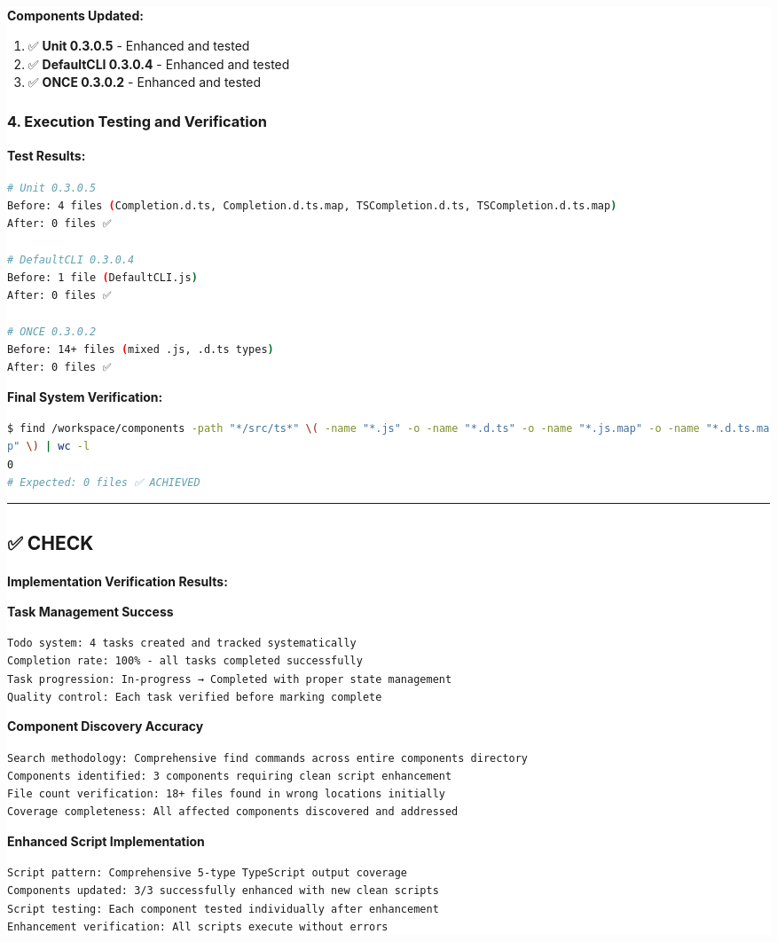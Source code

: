 **Components Updated:**
1. ✅ **Unit 0.3.0.5** - Enhanced and tested
2. ✅ **DefaultCLI 0.3.0.4** - Enhanced and tested  
3. ✅ **ONCE 0.3.0.2** - Enhanced and tested

### **4. Execution Testing and Verification**

**Test Results:**
```bash
# Unit 0.3.0.5
Before: 4 files (Completion.d.ts, Completion.d.ts.map, TSCompletion.d.ts, TSCompletion.d.ts.map)
After: 0 files ✅

# DefaultCLI 0.3.0.4  
Before: 1 file (DefaultCLI.js)
After: 0 files ✅

# ONCE 0.3.0.2
Before: 14+ files (mixed .js, .d.ts types)
After: 0 files ✅
```

**Final System Verification:**
```bash
$ find /workspace/components -path "*/src/ts*" \( -name "*.js" -o -name "*.d.ts" -o -name "*.js.map" -o -name "*.d.ts.map" \) | wc -l
0
# Expected: 0 files ✅ ACHIEVED
```

---

## **✅ CHECK**

**Implementation Verification Results:**

**Task Management Success**
```
Todo system: 4 tasks created and tracked systematically
Completion rate: 100% - all tasks completed successfully
Task progression: In-progress → Completed with proper state management
Quality control: Each task verified before marking complete
```

**Component Discovery Accuracy**
```
Search methodology: Comprehensive find commands across entire components directory
Components identified: 3 components requiring clean script enhancement
File count verification: 18+ files found in wrong locations initially
Coverage completeness: All affected components discovered and addressed
```

**Enhanced Script Implementation**
```
Script pattern: Comprehensive 5-type TypeScript output coverage
Components updated: 3/3 successfully enhanced with new clean scripts
Script testing: Each component tested individually after enhancement
Enhancement verification: All scripts execute without errors
```
